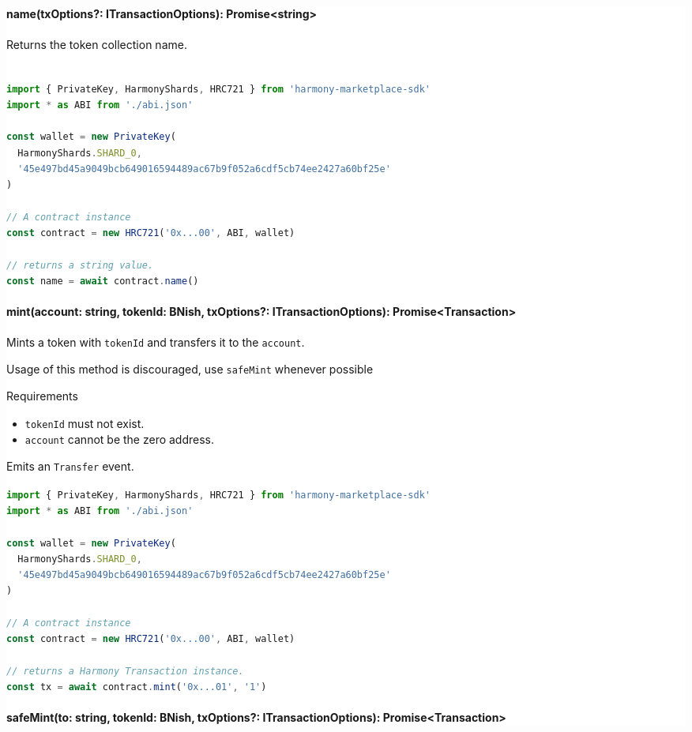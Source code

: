 #### name(txOptions?: ITransactionOptions): Promise&lt;string&gt;

<p>Returns the token collection name.</p>

```ts

import { PrivateKey, HarmonyShards, HRC721 } from 'harmony-marketplace-sdk'
import * as ABI from './abi.json'

const wallet = new PrivateKey(
  HarmonyShards.SHARD_0,
  '45e497bd45a9049bcb649016594489ac67b9f052a6cdf5cb74ee2427a60bf25e'
)

// A contract instance
const contract = new HRC721('0x...00', ABI, wallet)

// returns a string value.
const name = await contract.name()
```

#### mint(account: string, tokenId: BNish, txOptions?: ITransactionOptions): Promise&lt;Transaction&gt;

<p>Mints a token with <code>tokenId</code> and transfers it to the <code>account</code>.</p>
<p>Usage of this method is discouraged, use <code>safeMint</code> whenever possible</p>
<p>Requirements
  <ul>
    <li><code>tokenId</code> must not exist.</li>
    <li><code>account</code> cannot be the zero address.</li>
  </ul>
</p>
<p>Emits an <code>Transfer</code> event.</p>
  
```ts
import { PrivateKey, HarmonyShards, HRC721 } from 'harmony-marketplace-sdk'
import * as ABI from './abi.json'

const wallet = new PrivateKey(
  HarmonyShards.SHARD_0,
  '45e497bd45a9049bcb649016594489ac67b9f052a6cdf5cb74ee2427a60bf25e'
)

// A contract instance
const contract = new HRC721('0x...00', ABI, wallet)

// returns a Harmony Transaction instance.
const tx = await contract.mint('0x...01', '1')
```

#### safeMint(to: string, tokenId: BNish, txOptions?: ITransactionOptions): Promise&lt;Transaction&gt;
